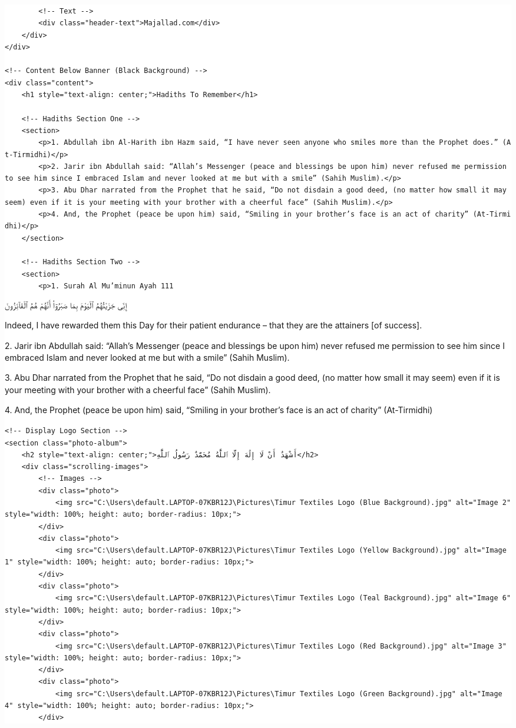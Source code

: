             <!-- Text -->
            <div class="header-text">Majallad.com</div>
        </div>
    </div>

    <!-- Content Below Banner (Black Background) -->
    <div class="content">
        <h1 style="text-align: center;">Hadiths To Remember</h1>
        
        <!-- Hadiths Section One -->
        <section>
            <p>1. Abdullah ibn Al-Harith ibn Hazm said, “I have never seen anyone who smiles more than the Prophet does.” (At-Tirmidhi)</p>
            <p>2. Jarir ibn Abdullah said: “Allah’s Messenger (peace and blessings be upon him) never refused me permission to see him since I embraced Islam and never looked at me but with a smile” (Sahih Muslim).</p>
            <p>3. Abu Dhar narrated from the Prophet that he said, “Do not disdain a good deed, (no matter how small it may seem) even if it is your meeting with your brother with a cheerful face” (Sahih Muslim).</p>
            <p>4. And, the Prophet (peace be upon him) said, “Smiling in your brother’s face is an act of charity” (At-Tirmidhi)</p>
        </section>

        <!-- Hadiths Section Two -->
        <section>
            <p>1. Surah Al Mu’minun Ayah 111

إِنِّى جَزَيْتُهُمُ ٱلْيَوْمَ بِمَا صَبَرُوٓا۟ أَنَّهُمْ هُمُ ٱلْفَآئِزُونَ

Indeed, I have rewarded them this Day for their patient endurance – that they are the attainers [of success].</p>
            <p>2. Jarir ibn Abdullah said: “Allah’s Messenger (peace and blessings be upon him) never refused me permission to see him since I embraced Islam and never looked at me but with a smile” (Sahih Muslim).</p>
            <p>3. Abu Dhar narrated from the Prophet that he said, “Do not disdain a good deed, (no matter how small it may seem) even if it is your meeting with your brother with a cheerful face” (Sahih Muslim).</p>
            <p>4. And, the Prophet (peace be upon him) said, “Smiling in your brother’s face is an act of charity” (At-Tirmidhi)</p>
        </section>
    </div>

    <!-- Display Logo Section -->
    <section class="photo-album">
        <h2 style="text-align: center;">أَشْهَدُ أَنْ لَا إِلَٰهَ إِلَّا ٱللَّٰهُ مُحَمَّدٌ رَسُولُ ٱللَّٰهِ</h2>
        <div class="scrolling-images">
            <!-- Images -->
            <div class="photo">
                <img src="C:\Users\default.LAPTOP-07KBR12J\Pictures\Timur Textiles Logo (Blue Background).jpg" alt="Image 2" style="width: 100%; height: auto; border-radius: 10px;">
            </div>
            <div class="photo">
                <img src="C:\Users\default.LAPTOP-07KBR12J\Pictures\Timur Textiles Logo (Yellow Background).jpg" alt="Image 1" style="width: 100%; height: auto; border-radius: 10px;">
            </div>
            <div class="photo">
                <img src="C:\Users\default.LAPTOP-07KBR12J\Pictures\Timur Textiles Logo (Teal Background).jpg" alt="Image 6" style="width: 100%; height: auto; border-radius: 10px;">
            </div>
            <div class="photo">
                <img src="C:\Users\default.LAPTOP-07KBR12J\Pictures\Timur Textiles Logo (Red Background).jpg" alt="Image 3" style="width: 100%; height: auto; border-radius: 10px;">
            </div>
            <div class="photo">
                <img src="C:\Users\default.LAPTOP-07KBR12J\Pictures\Timur Textiles Logo (Green Background).jpg" alt="Image 4" style="width: 100%; height: auto; border-radius: 10px;">
            </div>